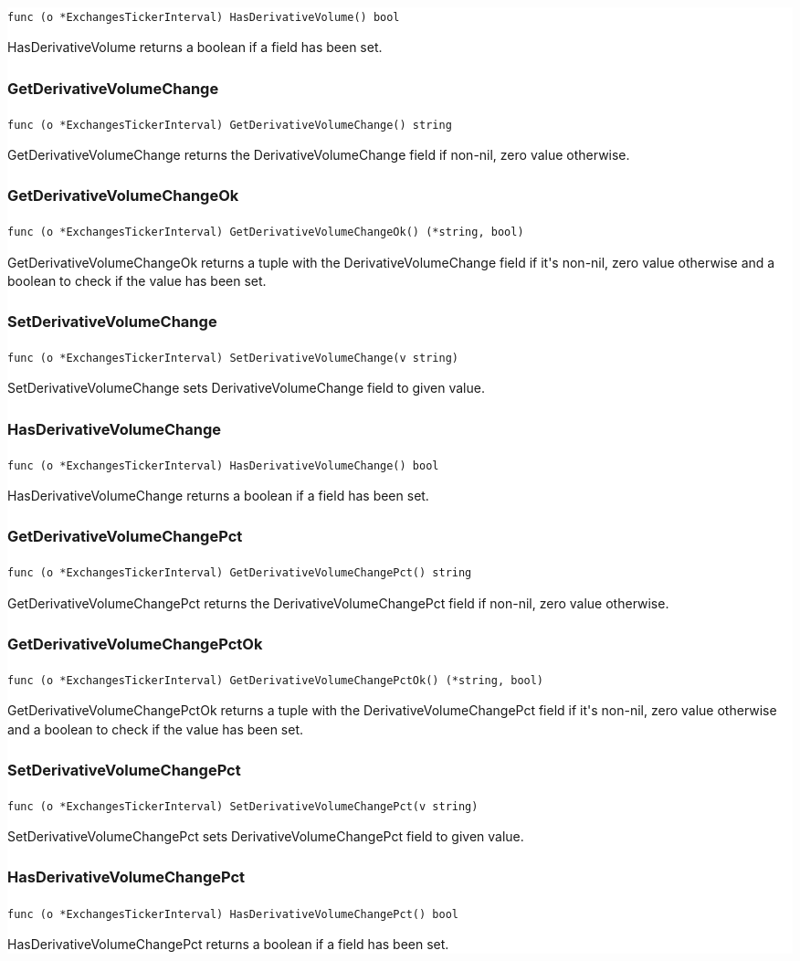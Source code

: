 `func (o *ExchangesTickerInterval) HasDerivativeVolume() bool`

HasDerivativeVolume returns a boolean if a field has been set.

### GetDerivativeVolumeChange

`func (o *ExchangesTickerInterval) GetDerivativeVolumeChange() string`

GetDerivativeVolumeChange returns the DerivativeVolumeChange field if non-nil, zero value otherwise.

### GetDerivativeVolumeChangeOk

`func (o *ExchangesTickerInterval) GetDerivativeVolumeChangeOk() (*string, bool)`

GetDerivativeVolumeChangeOk returns a tuple with the DerivativeVolumeChange field if it's non-nil, zero value otherwise
and a boolean to check if the value has been set.

### SetDerivativeVolumeChange

`func (o *ExchangesTickerInterval) SetDerivativeVolumeChange(v string)`

SetDerivativeVolumeChange sets DerivativeVolumeChange field to given value.

### HasDerivativeVolumeChange

`func (o *ExchangesTickerInterval) HasDerivativeVolumeChange() bool`

HasDerivativeVolumeChange returns a boolean if a field has been set.

### GetDerivativeVolumeChangePct

`func (o *ExchangesTickerInterval) GetDerivativeVolumeChangePct() string`

GetDerivativeVolumeChangePct returns the DerivativeVolumeChangePct field if non-nil, zero value otherwise.

### GetDerivativeVolumeChangePctOk

`func (o *ExchangesTickerInterval) GetDerivativeVolumeChangePctOk() (*string, bool)`

GetDerivativeVolumeChangePctOk returns a tuple with the DerivativeVolumeChangePct field if it's non-nil, zero value otherwise
and a boolean to check if the value has been set.

### SetDerivativeVolumeChangePct

`func (o *ExchangesTickerInterval) SetDerivativeVolumeChangePct(v string)`

SetDerivativeVolumeChangePct sets DerivativeVolumeChangePct field to given value.

### HasDerivativeVolumeChangePct

`func (o *ExchangesTickerInterval) HasDerivativeVolumeChangePct() bool`

HasDerivativeVolumeChangePct returns a boolean if a field has been set.
